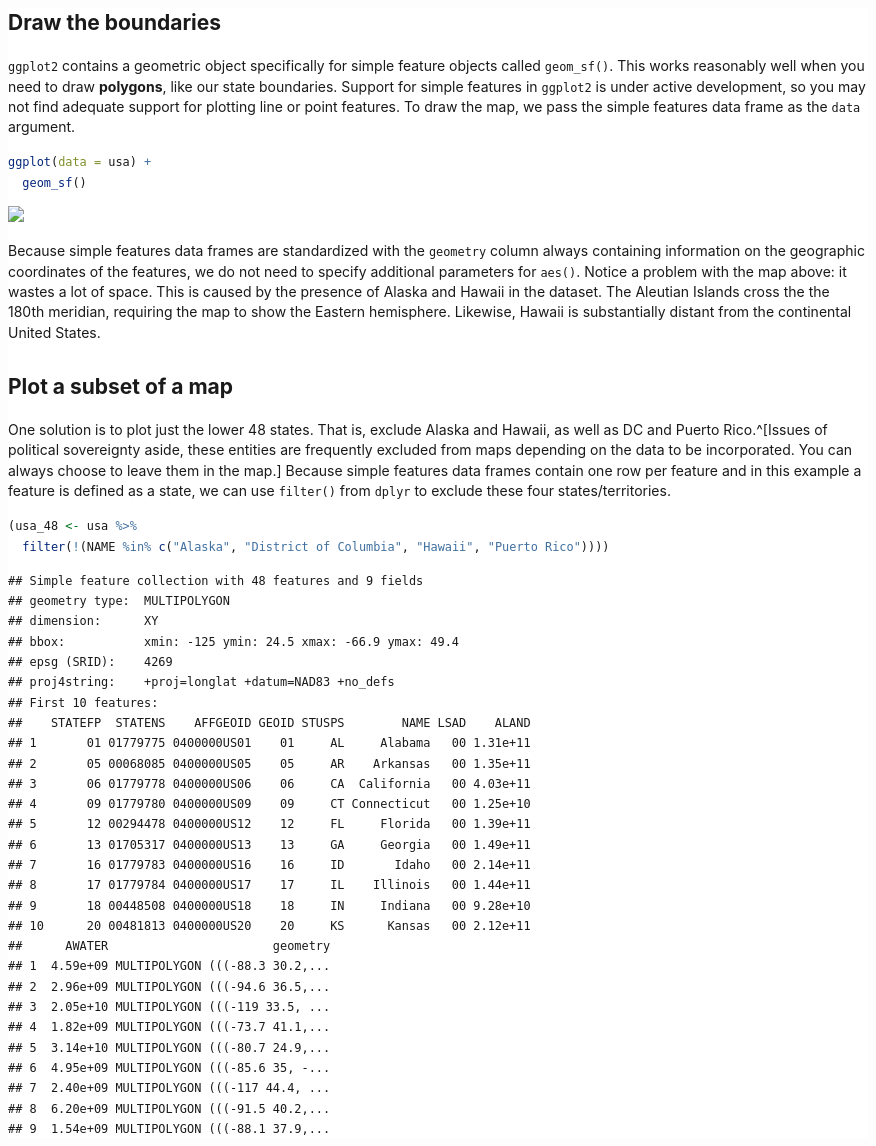 ## Draw the boundaries

`ggplot2` contains a geometric object specifically for simple feature objects called `geom_sf()`. This works reasonably well when you need to draw **polygons**, like our state boundaries. Support for simple features in `ggplot2` is under active development, so you may not find adequate support for plotting line or point features. To draw the map, we pass the simple features data frame as the `data` argument.


```r
ggplot(data = usa) +
  geom_sf()
```

<img src="/notes/vector-maps_files/figure-html/geom-sf-1.png" width="672" />

Because simple features data frames are standardized with the `geometry` column always containing information on the geographic coordinates of the features, we do not need to specify additional parameters for `aes()`. Notice a problem with the map above: it wastes a lot of space. This is caused by the presence of Alaska and Hawaii in the dataset. The Aleutian Islands cross the the 180th meridian, requiring the map to show the Eastern hemisphere. Likewise, Hawaii is substantially distant from the continental United States.

## Plot a subset of a map

One solution is to plot just the lower 48 states. That is, exclude Alaska and Hawaii, as well as DC and Puerto Rico.^[Issues of political sovereignty aside, these entities are frequently excluded from maps depending on the data to be incorporated. You can always choose to leave them in the map.] Because simple features data frames contain one row per feature and in this example a feature is defined as a state, we can use `filter()` from `dplyr` to exclude these four states/territories.


```r
(usa_48 <- usa %>%
  filter(!(NAME %in% c("Alaska", "District of Columbia", "Hawaii", "Puerto Rico"))))
```

```
## Simple feature collection with 48 features and 9 fields
## geometry type:  MULTIPOLYGON
## dimension:      XY
## bbox:           xmin: -125 ymin: 24.5 xmax: -66.9 ymax: 49.4
## epsg (SRID):    4269
## proj4string:    +proj=longlat +datum=NAD83 +no_defs
## First 10 features:
##    STATEFP  STATENS    AFFGEOID GEOID STUSPS        NAME LSAD    ALAND
## 1       01 01779775 0400000US01    01     AL     Alabama   00 1.31e+11
## 2       05 00068085 0400000US05    05     AR    Arkansas   00 1.35e+11
## 3       06 01779778 0400000US06    06     CA  California   00 4.03e+11
## 4       09 01779780 0400000US09    09     CT Connecticut   00 1.25e+10
## 5       12 00294478 0400000US12    12     FL     Florida   00 1.39e+11
## 6       13 01705317 0400000US13    13     GA     Georgia   00 1.49e+11
## 7       16 01779783 0400000US16    16     ID       Idaho   00 2.14e+11
## 8       17 01779784 0400000US17    17     IL    Illinois   00 1.44e+11
## 9       18 00448508 0400000US18    18     IN     Indiana   00 9.28e+10
## 10      20 00481813 0400000US20    20     KS      Kansas   00 2.12e+11
##      AWATER                       geometry
## 1  4.59e+09 MULTIPOLYGON (((-88.3 30.2,...
## 2  2.96e+09 MULTIPOLYGON (((-94.6 36.5,...
## 3  2.05e+10 MULTIPOLYGON (((-119 33.5, ...
## 4  1.82e+09 MULTIPOLYGON (((-73.7 41.1,...
## 5  3.14e+10 MULTIPOLYGON (((-80.7 24.9,...
## 6  4.95e+09 MULTIPOLYGON (((-85.6 35, -...
## 7  2.40e+09 MULTIPOLYGON (((-117 44.4, ...
## 8  6.20e+09 MULTIPOLYGON (((-91.5 40.2,...
## 9  1.54e+09 MULTIPOLYGON (((-88.1 37.9,...
```